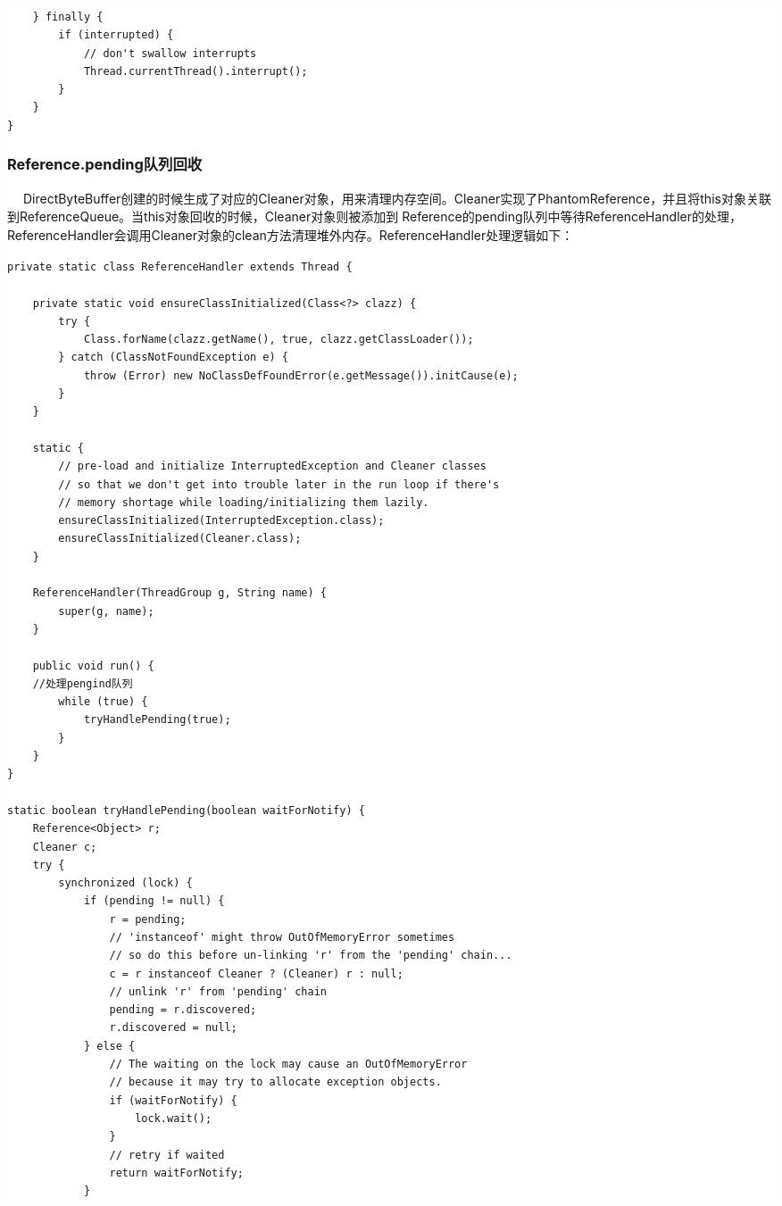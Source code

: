 	    } finally {
	        if (interrupted) {
	            // don't swallow interrupts
	            Thread.currentThread().interrupt();
	        }
	    }
	}

### Reference.pending队列回收  
&emsp; DirectByteBuffer创建的时候生成了对应的Cleaner对象，用来清理内存空间。Cleaner实现了PhantomReference，并且将this对象关联到ReferenceQueue。当this对象回收的时候，Cleaner对象则被添加到
Reference的pending队列中等待ReferenceHandler的处理，ReferenceHandler会调用Cleaner对象的clean方法清理堆外内存。ReferenceHandler处理逻辑如下：  

	private static class ReferenceHandler extends Thread {
	
	    private static void ensureClassInitialized(Class<?> clazz) {
	        try {
	            Class.forName(clazz.getName(), true, clazz.getClassLoader());
	        } catch (ClassNotFoundException e) {
	            throw (Error) new NoClassDefFoundError(e.getMessage()).initCause(e);
	        }
	    }
	
	    static {
	        // pre-load and initialize InterruptedException and Cleaner classes
	        // so that we don't get into trouble later in the run loop if there's
	        // memory shortage while loading/initializing them lazily.
	        ensureClassInitialized(InterruptedException.class);
	        ensureClassInitialized(Cleaner.class);
	    }
	
	    ReferenceHandler(ThreadGroup g, String name) {
	        super(g, name);
	    }
	
	    public void run() {
		//处理pengind队列
	        while (true) {
	            tryHandlePending(true);
	        }
	    }
	}
	
	static boolean tryHandlePending(boolean waitForNotify) {
	    Reference<Object> r;
	    Cleaner c;
	    try {
	        synchronized (lock) {
	            if (pending != null) {
	                r = pending;
	                // 'instanceof' might throw OutOfMemoryError sometimes
	                // so do this before un-linking 'r' from the 'pending' chain...
	                c = r instanceof Cleaner ? (Cleaner) r : null;
	                // unlink 'r' from 'pending' chain
	                pending = r.discovered;
	                r.discovered = null;
	            } else {
	                // The waiting on the lock may cause an OutOfMemoryError
	                // because it may try to allocate exception objects.
	                if (waitForNotify) {
	                    lock.wait();
	                }
	                // retry if waited
	                return waitForNotify;
	            }
